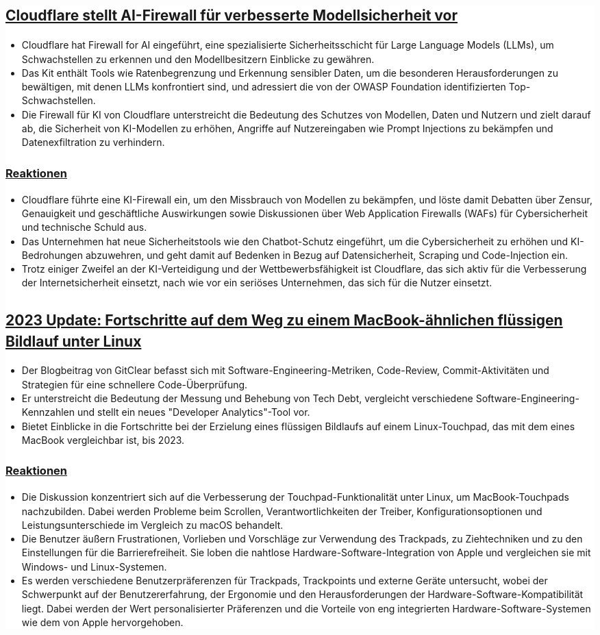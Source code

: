 ## [Cloudflare stellt AI-Firewall für verbesserte Modellsicherheit vor](https://blog.cloudflare.com/firewall-for-ai)

- Cloudflare hat Firewall for AI eingeführt, eine spezialisierte Sicherheitsschicht für Large Language Models (LLMs), um Schwachstellen zu erkennen und den Modellbesitzern Einblicke zu gewähren.
- Das Kit enthält Tools wie Ratenbegrenzung und Erkennung sensibler Daten, um die besonderen Herausforderungen zu bewältigen, mit denen LLMs konfrontiert sind, und adressiert die von der OWASP Foundation identifizierten Top-Schwachstellen.
- Die Firewall für KI von Cloudflare unterstreicht die Bedeutung des Schutzes von Modellen, Daten und Nutzern und zielt darauf ab, die Sicherheit von KI-Modellen zu erhöhen, Angriffe auf Nutzereingaben wie Prompt Injections zu bekämpfen und Datenexfiltration zu verhindern.

### [Reaktionen](https://news.ycombinator.com/item?id=39602023)

- Cloudflare führte eine KI-Firewall ein, um den Missbrauch von Modellen zu bekämpfen, und löste damit Debatten über Zensur, Genauigkeit und geschäftliche Auswirkungen sowie Diskussionen über Web Application Firewalls (WAFs) für Cybersicherheit und technische Schuld aus.
- Das Unternehmen hat neue Sicherheitstools wie den Chatbot-Schutz eingeführt, um die Cybersicherheit zu erhöhen und KI-Bedrohungen abzuwehren, und geht damit auf Bedenken in Bezug auf Datensicherheit, Scraping und Code-Injection ein.
- Trotz einiger Zweifel an der KI-Verteidigung und der Wettbewerbsfähigkeit ist Cloudflare, das sich aktiv für die Verbesserung der Internetsicherheit einsetzt, nach wie vor ein seriöses Unternehmen, das sich für die Nutzer einsetzt.

## [2023 Update: Fortschritte auf dem Weg zu einem MacBook-ähnlichen flüssigen Bildlauf unter Linux](https://www.gitclear.com/blog/linux_touchpad_like_macbook_2023_update_smooth_scroll)

- Der Blogbeitrag von GitClear befasst sich mit Software-Engineering-Metriken, Code-Review, Commit-Aktivitäten und Strategien für eine schnellere Code-Überprüfung.
- Er unterstreicht die Bedeutung der Messung und Behebung von Tech Debt, vergleicht verschiedene Software-Engineering-Kennzahlen und stellt ein neues "Developer Analytics"-Tool vor.
- Bietet Einblicke in die Fortschritte bei der Erzielung eines flüssigen Bildlaufs auf einem Linux-Touchpad, das mit dem eines MacBook vergleichbar ist, bis 2023.

### [Reaktionen](https://news.ycombinator.com/item?id=39607747)

- Die Diskussion konzentriert sich auf die Verbesserung der Touchpad-Funktionalität unter Linux, um MacBook-Touchpads nachzubilden. Dabei werden Probleme beim Scrollen, Verantwortlichkeiten der Treiber, Konfigurationsoptionen und Leistungsunterschiede im Vergleich zu macOS behandelt.
- Die Benutzer äußern Frustrationen, Vorlieben und Vorschläge zur Verwendung des Trackpads, zu Ziehtechniken und zu den Einstellungen für die Barrierefreiheit. Sie loben die nahtlose Hardware-Software-Integration von Apple und vergleichen sie mit Windows- und Linux-Systemen.
- Es werden verschiedene Benutzerpräferenzen für Trackpads, Trackpoints und externe Geräte untersucht, wobei der Schwerpunkt auf der Benutzererfahrung, der Ergonomie und den Herausforderungen der Hardware-Software-Kompatibilität liegt. Dabei werden der Wert personalisierter Präferenzen und die Vorteile von eng integrierten Hardware-Software-Systemen wie dem von Apple hervorgehoben.
